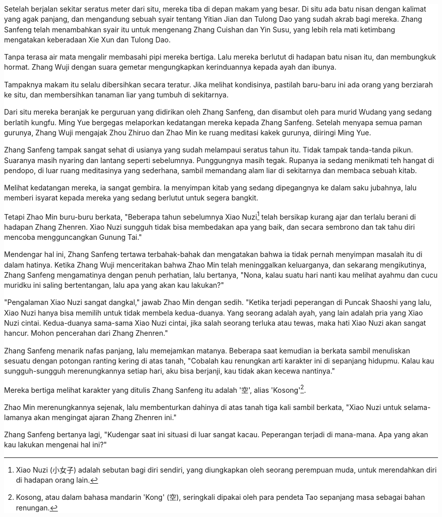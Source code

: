 Setelah berjalan sekitar seratus meter dari situ, mereka tiba di depan makam yang besar. Di situ ada batu nisan dengan kalimat yang agak panjang, dan mengandung sebuah syair tentang Yitian Jian dan Tulong Dao yang sudah akrab bagi mereka. Zhang Sanfeng telah menambahkan syair itu untuk mengenang Zhang Cuishan dan Yin Susu, yang lebih rela mati ketimbang mengatakan keberadaan Xie Xun dan Tulong Dao.

Tanpa terasa air mata mengalir membasahi pipi mereka bertiga. Lalu mereka berlutut di hadapan batu nisan itu, dan membungkuk hormat. Zhang Wuji dengan suara gemetar mengungkapkan kerinduannya kepada ayah dan ibunya.

Tampaknya makam itu selalu dibersihkan secara teratur. Jika melihat kondisinya, pastilah baru-baru ini ada orang yang berziarah ke situ, dan membersihkan tanaman liar yang tumbuh di sekitarnya.

Dari situ mereka beranjak ke perguruan yang didirikan oleh Zhang Sanfeng, dan disambut oleh para murid Wudang yang sedang berlatih kungfu. Ming Yue bergegas melaporkan kedatangan mereka kepada Zhang Sanfeng. Setelah menyapa semua paman gurunya, Zhang Wuji mengajak Zhou Zhiruo dan Zhao Min ke ruang meditasi kakek gurunya, diiringi Ming Yue.

Zhang Sanfeng tampak sangat sehat di usianya yang sudah melampaui seratus tahun itu. Tidak tampak tanda-tanda pikun. Suaranya masih nyaring dan lantang seperti sebelumnya. Punggungnya masih tegak. Rupanya ia sedang menikmati teh hangat di pendopo, di luar ruang meditasinya yang sederhana, sambil memandang alam liar di sekitarnya dan membaca sebuah kitab.

Melihat kedatangan mereka, ia sangat gembira. Ia menyimpan kitab yang sedang dipegangnya ke dalam saku jubahnya, lalu memberi isyarat kepada mereka yang sedang berlutut untuk segera bangkit.

[^xiao-nuzi]: Xiao Nuzi (小女子) adalah sebutan bagi diri sendiri, yang diungkapkan oleh seorang perempuan muda, untuk merendahkan diri di hadapan orang lain.

Tetapi Zhao Min buru-buru berkata, "Beberapa tahun sebelumnya Xiao Nuzi[^xiao-nuzi] telah bersikap kurang ajar dan terlalu berani di hadapan Zhang Zhenren. Xiao Nuzi sungguh tidak bisa membedakan apa yang baik, dan secara sembrono dan tak tahu diri mencoba mengguncangkan Gunung Tai."

Mendengar hal ini, Zhang Sanfeng tertawa terbahak-bahak dan mengatakan bahwa ia tidak pernah menyimpan masalah itu di dalam hatinya. Ketika Zhang Wuji menceritakan bahwa Zhao Min telah meninggalkan keluarganya, dan sekarang mengikutinya, Zhang Sanfeng mengamatinya dengan penuh perhatian, lalu bertanya, "Nona, kalau suatu hari nanti kau melihat ayahmu dan cucu muridku ini saling bertentangan, lalu apa yang akan kau lakukan?"

"Pengalaman Xiao Nuzi sangat dangkal," jawab Zhao Min dengan sedih. "Ketika terjadi peperangan di Puncak Shaoshi yang lalu, Xiao Nuzi hanya bisa memilih untuk tidak membela kedua-duanya. Yang seorang adalah ayah, yang lain adalah pria yang Xiao Nuzi cintai. Kedua-duanya sama-sama Xiao Nuzi cintai, jika salah seorang terluka atau tewas, maka hati Xiao Nuzi akan sangat hancur. Mohon pencerahan dari Zhang Zhenren."

Zhang Sanfeng menarik nafas panjang, lalu memejamkan matanya. Beberapa saat kemudian ia berkata sambil menuliskan sesuatu dengan potongan ranting kering di atas tanah, "Cobalah kau renungkan arti karakter ini di sepanjang hidupmu. Kalau kau sungguh-sungguh merenungkannya setiap hari, aku bisa berjanji, kau tidak akan kecewa nantinya."

Mereka bertiga melihat karakter yang ditulis Zhang Sanfeng itu adalah '空', alias 'Kosong'[^kong].

[^kong]: Kosong, atau dalam bahasa mandarin 'Kong' (空), seringkali dipakai oleh para pendeta Tao sepanjang masa sebagai bahan renungan. 

Zhao Min merenungkannya sejenak, lalu membenturkan dahinya di atas tanah tiga kali sambil berkata, "Xiao Nuzi untuk selama-lamanya akan mengingat ajaran Zhang Zhenren ini."

Zhang Sanfeng bertanya lagi, "Kudengar saat ini situasi di luar sangat kacau. Peperangan terjadi di mana-mana.
Apa yang akan kau lakukan mengenai hal ini?"


[^xiao-yaonu]: Xiao Yaonu (小妖女), "Setan Cilik" dalam arti 'setan perempuan'. Karakter Yao (妖) dikaitkan dengan 'iblis', 'siluman' atau 'penyihir', sesuatu yang berkonotasi buruk.
[^jianguo]: Jian Guo (監國 atau 监国) = Wali Negeri. 
[^kongzi]: Kong Zi (孔子) atau Kong Fuzi (孔夫子) adalah panggilan umum untuk Konfusius, dalam bahasa mandarin.
[^karluks]: Suku Karluks, atau Qarlug, dalam perkembangan menjadi Uzbekhistan dan suku Uyghur.
[^binguo-dao]: Binghuo Dao (冰火島), "Pulau Es dan Api".
[^bianliang]: Bianliang (汴梁) adalah nama lama untuk Kaifeng, yang masih sering dipakai saat ini. Secara literal, nama ini bermakna 'Membuka perbatasan'.
[^biaoge]: Biao Ge (表哥) adalah kakak sepupu dari pihak ibu.